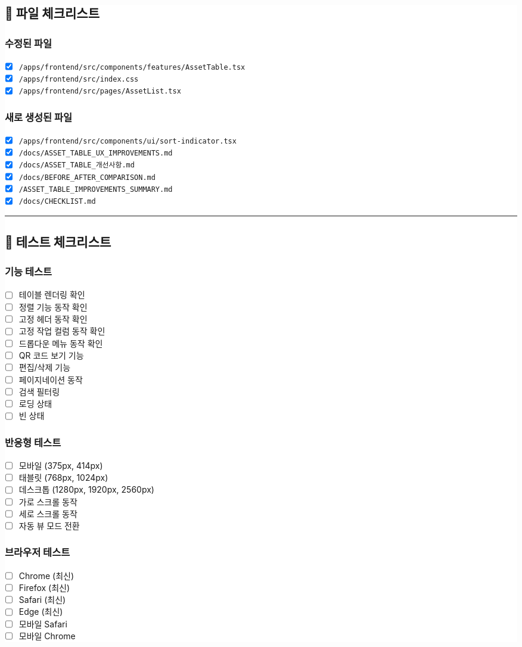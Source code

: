 
## 📁 파일 체크리스트

### 수정된 파일
- [x] `/apps/frontend/src/components/features/AssetTable.tsx`
- [x] `/apps/frontend/src/index.css`
- [x] `/apps/frontend/src/pages/AssetList.tsx`

### 새로 생성된 파일
- [x] `/apps/frontend/src/components/ui/sort-indicator.tsx`
- [x] `/docs/ASSET_TABLE_UX_IMPROVEMENTS.md`
- [x] `/docs/ASSET_TABLE_개선사항.md`
- [x] `/docs/BEFORE_AFTER_COMPARISON.md`
- [x] `/ASSET_TABLE_IMPROVEMENTS_SUMMARY.md`
- [x] `/docs/CHECKLIST.md`

---

## 🧪 테스트 체크리스트

### 기능 테스트
- [ ] 테이블 렌더링 확인
- [ ] 정렬 기능 동작 확인
- [ ] 고정 헤더 동작 확인
- [ ] 고정 작업 컬럼 동작 확인
- [ ] 드롭다운 메뉴 동작 확인
- [ ] QR 코드 보기 기능
- [ ] 편집/삭제 기능
- [ ] 페이지네이션 동작
- [ ] 검색 필터링
- [ ] 로딩 상태
- [ ] 빈 상태

### 반응형 테스트
- [ ] 모바일 (375px, 414px)
- [ ] 태블릿 (768px, 1024px)
- [ ] 데스크톱 (1280px, 1920px, 2560px)
- [ ] 가로 스크롤 동작
- [ ] 세로 스크롤 동작
- [ ] 자동 뷰 모드 전환

### 브라우저 테스트
- [ ] Chrome (최신)
- [ ] Firefox (최신)
- [ ] Safari (최신)
- [ ] Edge (최신)
- [ ] 모바일 Safari
- [ ] 모바일 Chrome
